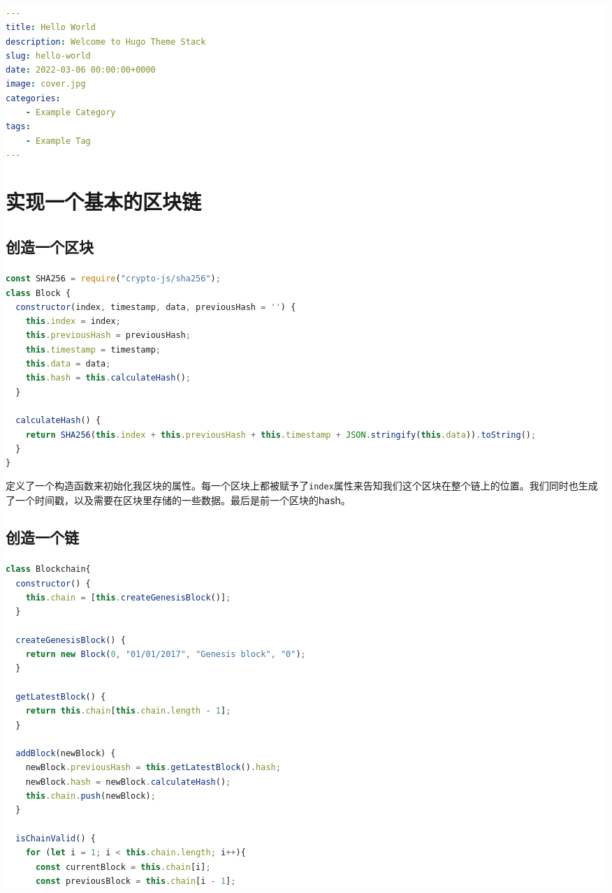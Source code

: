 ```yaml
---
title: Hello World
description: Welcome to Hugo Theme Stack
slug: hello-world
date: 2022-03-06 00:00:00+0000
image: cover.jpg
categories:
    - Example Category
tags:
    - Example Tag
---
```

# 实现一个基本的区块链
## 创造一个区块
```javascript
const SHA256 = require("crypto-js/sha256");
class Block {
  constructor(index, timestamp, data, previousHash = '') {
    this.index = index;
    this.previousHash = previousHash;
    this.timestamp = timestamp;
    this.data = data;
    this.hash = this.calculateHash();
  }

  calculateHash() {
    return SHA256(this.index + this.previousHash + this.timestamp + JSON.stringify(this.data)).toString();
  }
}

```
定义了一个构造函数来初始化我区块的属性。每一个区块上都被赋予了`index`属性来告知我们这个区块在整个链上的位置。我们同时也生成了一个时间戳，以及需要在区块里存储的一些数据。最后是前一个区块的hash。
## 创造一个链
```javascript
class Blockchain{
  constructor() {
    this.chain = [this.createGenesisBlock()];
  }

  createGenesisBlock() {
    return new Block(0, "01/01/2017", "Genesis block", "0");
  }

  getLatestBlock() {
    return this.chain[this.chain.length - 1];
  }

  addBlock(newBlock) {
    newBlock.previousHash = this.getLatestBlock().hash;
    newBlock.hash = newBlock.calculateHash();
    this.chain.push(newBlock);
  }

  isChainValid() {
    for (let i = 1; i < this.chain.length; i++){
      const currentBlock = this.chain[i];
      const previousBlock = this.chain[i - 1];
```